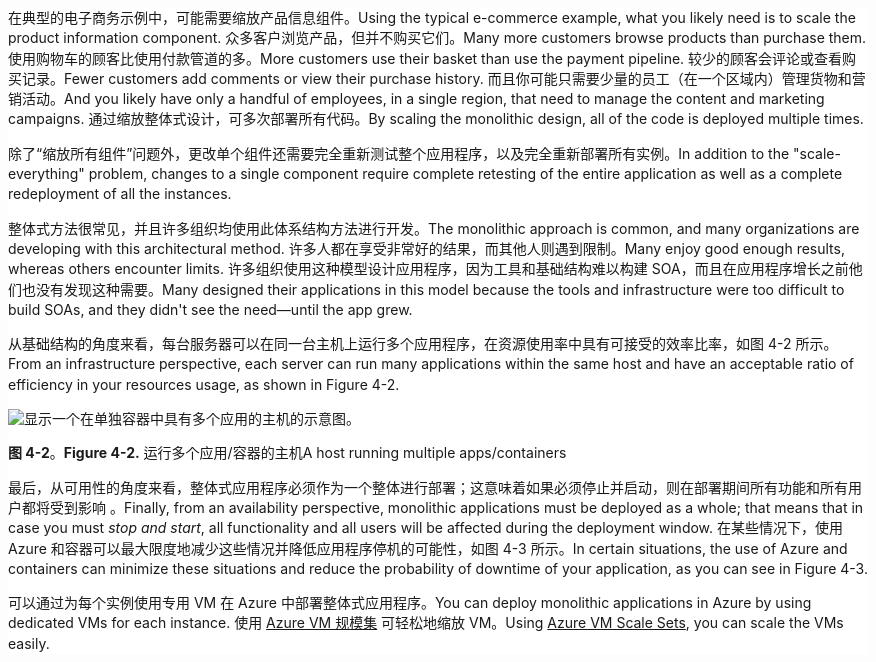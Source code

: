 <span data-ttu-id="36283-119">在典型的电子商务示例中，可能需要缩放产品信息组件。</span><span class="sxs-lookup"><span data-stu-id="36283-119">Using the typical e-commerce example, what you likely need is to scale the product information component.</span></span> <span data-ttu-id="36283-120">众多客户浏览产品，但并不购买它们。</span><span class="sxs-lookup"><span data-stu-id="36283-120">Many more customers browse products than purchase them.</span></span> <span data-ttu-id="36283-121">使用购物车的顾客比使用付款管道的多。</span><span class="sxs-lookup"><span data-stu-id="36283-121">More customers use their basket than use the payment pipeline.</span></span> <span data-ttu-id="36283-122">较少的顾客会评论或查看购买记录。</span><span class="sxs-lookup"><span data-stu-id="36283-122">Fewer customers add comments or view their purchase history.</span></span> <span data-ttu-id="36283-123">而且你可能只需要少量的员工（在一个区域内）管理货物和营销活动。</span><span class="sxs-lookup"><span data-stu-id="36283-123">And you likely have only a handful of employees, in a single region, that need to manage the content and marketing campaigns.</span></span> <span data-ttu-id="36283-124">通过缩放整体式设计，可多次部署所有代码。</span><span class="sxs-lookup"><span data-stu-id="36283-124">By scaling the monolithic design, all of the code is deployed multiple times.</span></span>

<span data-ttu-id="36283-125">除了“缩放所有组件”问题外，更改单个组件还需要完全重新测试整个应用程序，以及完全重新部署所有实例。</span><span class="sxs-lookup"><span data-stu-id="36283-125">In addition to the "scale-everything" problem, changes to a single component require complete retesting of the entire application as well as a complete redeployment of all the instances.</span></span>

<span data-ttu-id="36283-126">整体式方法很常见，并且许多组织均使用此体系结构方法进行开发。</span><span class="sxs-lookup"><span data-stu-id="36283-126">The monolithic approach is common, and many organizations are developing with this architectural method.</span></span> <span data-ttu-id="36283-127">许多人都在享受非常好的结果，而其他人则遇到限制。</span><span class="sxs-lookup"><span data-stu-id="36283-127">Many enjoy good enough results, whereas others encounter limits.</span></span> <span data-ttu-id="36283-128">许多组织使用这种模型设计应用程序，因为工具和基础结构难以构建 SOA，而且在应用程序增长之前他们也没有发现这种需要。</span><span class="sxs-lookup"><span data-stu-id="36283-128">Many designed their applications in this model because the tools and infrastructure were too difficult to build SOAs, and they didn't see the need—until the app grew.</span></span>

<span data-ttu-id="36283-129">从基础结构的角度来看，每台服务器可以在同一台主机上运行多个应用程序，在资源使用率中具有可接受的效率比率，如图 4-2 所示。</span><span class="sxs-lookup"><span data-stu-id="36283-129">From an infrastructure perspective, each server can run many applications within the same host and have an acceptable ratio of efficiency in your resources usage, as shown in Figure 4-2.</span></span>

![显示一个在单独容器中具有多个应用的主机的示意图。](./media/monolithic-applications/host-with-multiple-apps-containers.png)

<span data-ttu-id="36283-131">**图 4-2**。</span><span class="sxs-lookup"><span data-stu-id="36283-131">**Figure 4-2.**</span></span> <span data-ttu-id="36283-132">运行多个应用/容器的主机</span><span class="sxs-lookup"><span data-stu-id="36283-132">A host running multiple apps/containers</span></span>

<span data-ttu-id="36283-133">最后，从可用性的角度来看，整体式应用程序必须作为一个整体进行部署；这意味着如果必须停止并启动，则在部署期间所有功能和所有用户都将受到影响  。</span><span class="sxs-lookup"><span data-stu-id="36283-133">Finally, from an availability perspective, monolithic applications must be deployed as a whole; that means that in case you must *stop and start*, all functionality and all users will be affected during the deployment window.</span></span> <span data-ttu-id="36283-134">在某些情况下，使用 Azure 和容器可以最大限度地减少这些情况并降低应用程序停机的可能性，如图 4-3 所示。</span><span class="sxs-lookup"><span data-stu-id="36283-134">In certain situations, the use of Azure and containers can minimize these situations and reduce the probability of downtime of your application, as you can see in Figure 4-3.</span></span>

<span data-ttu-id="36283-135">可以通过为每个实例使用专用 VM 在 Azure 中部署整体式应用程序。</span><span class="sxs-lookup"><span data-stu-id="36283-135">You can deploy monolithic applications in Azure by using dedicated VMs for each instance.</span></span> <span data-ttu-id="36283-136">使用 [Azure VM 规模集](/azure/virtual-machine-scale-sets/) 可轻松地缩放 VM。</span><span class="sxs-lookup"><span data-stu-id="36283-136">Using [Azure VM Scale Sets](/azure/virtual-machine-scale-sets/), you can scale the VMs easily.</span></span>
